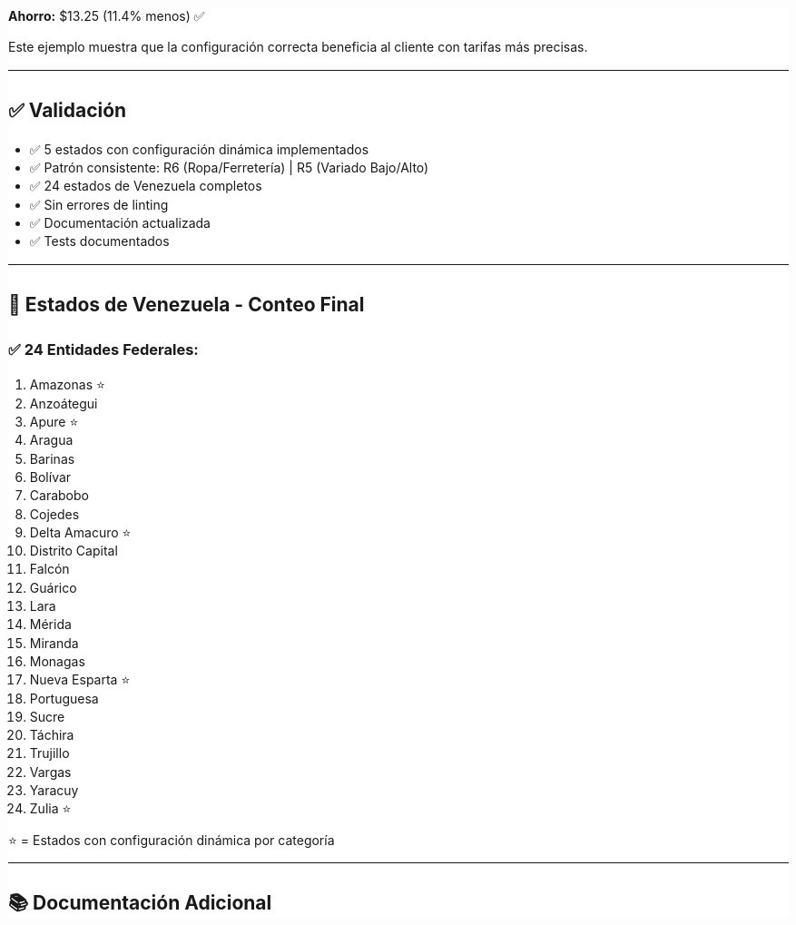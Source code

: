 **Ahorro:** $13.25 (11.4% menos) ✅

Este ejemplo muestra que la configuración correcta beneficia al cliente con tarifas más precisas.

---

## ✅ Validación

- ✅ 5 estados con configuración dinámica implementados
- ✅ Patrón consistente: R6 (Ropa/Ferretería) | R5 (Variado Bajo/Alto)
- ✅ 24 estados de Venezuela completos
- ✅ Sin errores de linting
- ✅ Documentación actualizada
- ✅ Tests documentados

---

## 🎯 Estados de Venezuela - Conteo Final

### ✅ 24 Entidades Federales:

1. Amazonas ⭐
2. Anzoátegui
3. Apure ⭐
4. Aragua
5. Barinas
6. Bolívar
7. Carabobo
8. Cojedes
9. Delta Amacuro ⭐
10. Distrito Capital
11. Falcón
12. Guárico
13. Lara
14. Mérida
15. Miranda
16. Monagas
17. Nueva Esparta ⭐
18. Portuguesa
19. Sucre
20. Táchira
21. Trujillo
22. Vargas
23. Yaracuy
24. Zulia ⭐

⭐ = Estados con configuración dinámica por categoría

---

## 📚 Documentación Adicional
